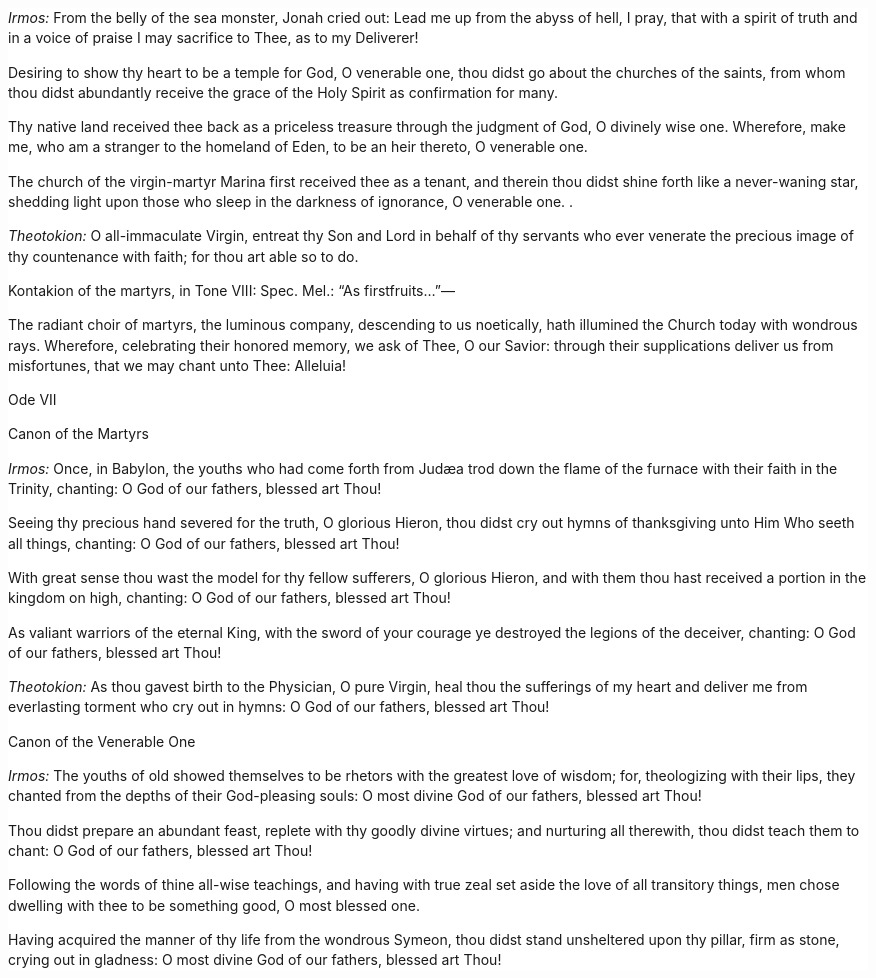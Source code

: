 *Irmos:* From the belly of the sea monster, Jonah cried out: Lead me up from the abyss of hell, I pray, that with a spirit of truth and in a voice of praise I may sacrifice to Thee, as to my Deliverer!

Desiring to show thy heart to be a temple for God, O venerable one, thou didst go about the churches of the saints, from whom thou didst abundantly receive the grace of the Holy Spirit as confirmation for many.

Thy native land received thee back as a priceless treasure through the judgment of God, O divinely wise one. Wherefore, make me, who am a stranger to the homeland of Eden, to be an heir thereto, O venerable one.

The church of the virgin-martyr Marina first received thee as a tenant, and therein thou didst shine forth like a never-waning star, shedding light upon those who sleep in the darkness of ignorance, O venerable one. .

*Theotokion:* O all-immaculate Virgin, entreat thy Son and Lord in behalf of thy servants who ever venerate the precious image of thy countenance with faith; for thou art able so to do.

Kontakion of the martyrs, in Tone VIII: Spec. Mel.: “As firstfruits…”—

The radiant choir of martyrs, the luminous company, descending to us noetically, hath illumined the Church today with wondrous rays. Wherefore, celebrating their honored memory, we ask of Thee, O our Savior: through their supplications deliver us from misfortunes, that we may chant unto Thee: Alleluia!

Ode VII

Canon of the Martyrs

*Irmos:* Once, in Babylon, the youths who had come forth from Judæa trod down the flame of the furnace with their faith in the Trinity, chanting: O God of our fathers, blessed art Thou!

Seeing thy precious hand severed for the truth, O glorious Hieron, thou didst cry out hymns of thanksgiving unto Him Who seeth all things, chanting: O God of our fathers, blessed art Thou!

With great sense thou wast the model for thy fellow sufferers, O glorious Hieron, and with them thou hast received a portion in the kingdom on high, chanting: O God of our fathers, blessed art Thou!

As valiant warriors of the eternal King, with the sword of your courage ye destroyed the legions of the deceiver, chanting: O God of our fathers, blessed art Thou!

*Theotokion:* As thou gavest birth to the Physician, O pure Virgin, heal thou the sufferings of my heart and deliver me from everlasting torment who cry out in hymns: O God of our fathers, blessed art Thou!

Canon of the Venerable One

*Irmos:* The youths of old showed themselves to be rhetors with the greatest love of wisdom; for, theologizing with their lips, they chanted from the depths of their God-pleasing souls: O most divine God of our fathers, blessed art Thou!

Thou didst prepare an abundant feast, replete with thy goodly divine virtues; and nurturing all therewith, thou didst teach them to chant: O God of our fathers, blessed art Thou!

Following the words of thine all-wise teachings, and having with true zeal set aside the love of all transitory things, men chose dwelling with thee to be something good, O most blessed one.

Having acquired the manner of thy life from the wondrous Symeon, thou didst stand unsheltered upon thy pillar, firm as stone, crying out in gladness: O most divine God of our fathers, blessed art Thou!
